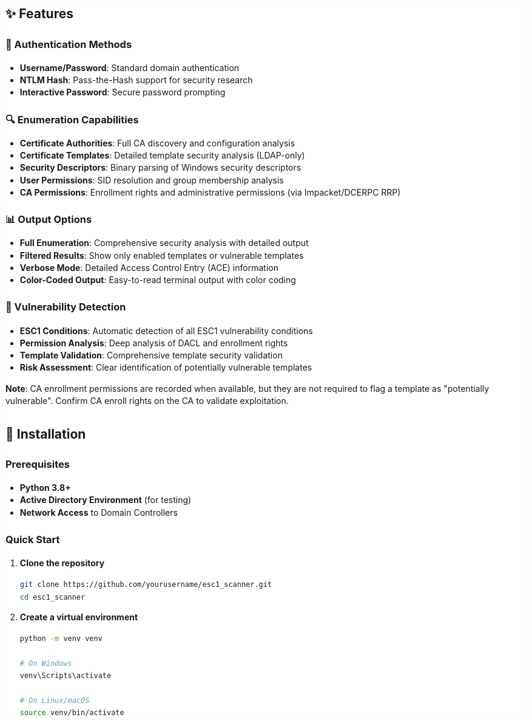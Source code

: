 

## ✨ Features

### 🔐 Authentication Methods
- **Username/Password**: Standard domain authentication
- **NTLM Hash**: Pass-the-Hash support for security research
- **Interactive Password**: Secure password prompting

### 🔍 Enumeration Capabilities
- **Certificate Authorities**: Full CA discovery and configuration analysis
- **Certificate Templates**: Detailed template security analysis (LDAP-only)
- **Security Descriptors**: Binary parsing of Windows security descriptors
- **User Permissions**: SID resolution and group membership analysis
- **CA Permissions**: Enrollment rights and administrative permissions (via Impacket/DCERPC RRP)

### 📊 Output Options
- **Full Enumeration**: Comprehensive security analysis with detailed output
- **Filtered Results**: Show only enabled templates or vulnerable templates
- **Verbose Mode**: Detailed Access Control Entry (ACE) information
- **Color-Coded Output**: Easy-to-read terminal output with color coding

### 🎯 Vulnerability Detection
- **ESC1 Conditions**: Automatic detection of all ESC1 vulnerability conditions
- **Permission Analysis**: Deep analysis of DACL and enrollment rights
- **Template Validation**: Comprehensive template security validation
- **Risk Assessment**: Clear identification of potentially vulnerable templates

**Note**: CA enrollment permissions are recorded when available, but they are not required to flag a template as "potentially vulnerable". Confirm CA enroll rights on the CA to validate exploitation.

## 🚀 Installation

### Prerequisites

- **Python 3.8+**
- **Active Directory Environment** (for testing)
- **Network Access** to Domain Controllers

### Quick Start

1. **Clone the repository**
   ```bash
   git clone https://github.com/yourusername/esc1_scanner.git
   cd esc1_scanner
   ```

2. **Create a virtual environment**
   ```bash
   python -m venv venv
   
   # On Windows
   venv\Scripts\activate
   
   # On Linux/macOS
   source venv/bin/activate
   ```
